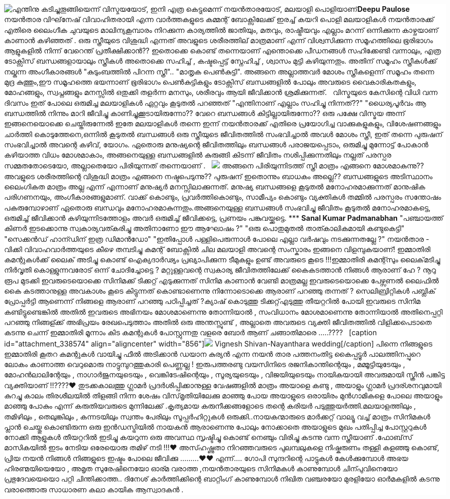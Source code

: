 ![എന്തിനു കടിച്ചുതൂങ്ങിയെന്ന് വിസ്മയയോട്, ഇനി എത്ര കെട്ടുമെന്ന് നയൻതാരയോട്, മലയാളി പൊളിയാണ്](https://cdn.boolokam.com/articles/2022/06/qdqdqqddd.jpg)**Deepu Paulose** നയൻ‌താര വിഘ്‌നേഷ് വിവാഹിതരായി എന്ന വാർത്തകളുടെ കമ്മന്റ് ബോക്സിലേക്ക് ഇരച്ച് കയറി പൊളി മലയാളികൾ നയൻ‌താരക്ക് എതിരെ ലൈംഗീക ചുവയുടെ മാലിന്യകൂമ്പാരം നിറക്കുന്ന കാര്യത്തിൽ ജാതിയും, മതവും, രാഷ്ട്രീയവും എല്ലാം മറന്ന് ഒന്നിക്കുന്ന കാഴ്ചയാണ് കാണാൻ കഴിഞ്ഞത് . ഒരു സ്ത്രീയുടെ വിശുദ്ധി എന്നത് അവളുടെ ശരീരത്തില് മാത്രമാണ് എന്ന് വിശ്വസിക്കുന്ന സമൂഹത്തിലെ ഭൂരിഭാഗം ആളുകളിൽ നിന്ന് വേറെന്ത് പ്രതീക്ഷിക്കാൻ?? ഇതൊക്കെ കൊണ്ട് തന്നെയാണ് എന്തൊക്കെ പീഡനങ്ങൾ സഹിക്കേണ്ടി വന്നാലും, എത്ര ടോക്സിസ് ബന്ധങ്ങളായാലും സ്ത്രീകൾ അതൊക്കെ സഹിച്ച് , കഷ്ടപ്പെട്ട് സ്നേഹിച്ച് , ശ്വാസം മുട്ടി കഴിയുന്നതും. അതിന് സമൂഹം സ്ത്രീകൾക്ക് നല്കുന്ന അംഗീകാരങ്ങൾ "കുടുംബത്തിൽ പിറന്ന സ്ത്രീ".. "മാതൃക പെൺകുട്ടി". അങ്ങനെ അല്ലാത്തവർ മോശം സ്ത്രീകളെന്ന് സമൂഹം തന്നെ മുദ്ര കുത്തും,ഈ സമൂഹത്തെ ഭയന്നാണ് ഭൂരിഭാഗം പെൺകുട്ടികളും ടോക്സിസ് ബന്ധങ്ങളിൽ പോലും അവരുടെ വൈകാരികതകളും, മോഹങ്ങളും, സ്വപ്നങ്ങളും മനസ്സിൽ ഒതുക്കി തളർന്ന മനസും, ശരീരവും ആയി ജീവിക്കാൻ ശ്രമിക്കുന്നത്. &nbsp; വിസ്മയുടെ കേസിന്റെ വിധി വന്ന ദിവസം ഇത് പോലെ ഒരുമിച്ച മലയാളികൾ ഏറ്റവും കൂടുതൽ പറഞ്ഞത് "എന്തിനാണ് എല്ലാം സഹിച്ചു നിന്നത്??" "ധൈര്യപൂർവം ആ ബന്ധത്തിൽ നിന്നും മാറി ജീവിച്ചു കാണിച്ചുക്കൂടായിരുന്നോ?? വേറെ ബന്ധങ്ങൾ കിട്ടില്ലായിരുന്നോ?? ഒരു പക്ഷേ വിസ്മയ അന്ന് ഇങ്ങനെയൊക്കെ ചെയ്തിരുന്നേൽ ഇതേ മലയാളികൾ തന്നെ ഇന്ന് നയൻ‌താരക്ക് എതിരെ പ്രയോഗിച്ച വാക്കുകളുകളും, വിശേഷണങ്ങളും ചാർത്തി കൊടുത്തേനെ,ഒന്നിൽ കൂടുതൽ ബന്ധങ്ങൾ ഒരു സ്ത്രീയുടെ ജീവിതത്തിൽ സംഭവിച്ചാൽ അവൾ മോശം സ്ത്രീ, ഇത് തന്നെ പുരുഷന് സംഭവിച്ചാൽ അവന്റെ കഴിവ്, യോഗം. ഏതൊരു മനുഷ്യന്റെ ജീവിതത്തിലും ബന്ധങ്ങൾ പരാജയപ്പെടാം, ഒരുമിച്ചു മുന്നോട്ട് പോകാൻ കഴിയാത്ത വിധം മോശമാകാം, അങ്ങനെയുള്ള ബന്ധങ്ങളിൽ കുരുങ്ങി കിടന്ന് ജീവിതം നശിപ്പിക്കുന്നതിലും നല്ലത് പരസ്പര സമ്മതതോടെയോ, അല്ലാതെയോ പിരിയുന്നത് തന്നെയാണ് . &nbsp; ![](https://cdn.boolokam.com/articles/2022/06/fwfwfwf333.jpg) അങ്ങനെ പിരിയുന്നിടത്ത് സ്ത്രീ മാത്രം എങ്ങനെ മോശമാകുന്നു?? അവളുടെ ശരീരത്തിന്റെ വിശുദ്ധി മാത്രം എങ്ങനെ നഷ്ടപെടുന്നു?? പുരുഷന് ഇതൊന്നും ബാധകം അല്ലെ?? ബന്ധങ്ങളുടെ അടിസ്ഥാനം ലൈംഗികത മാത്രം അല്ല എന്ന് എന്നാണ് മനുഷ്യർ മനസ്സിലാക്കുന്നത്. മനുഷ്യ ബന്ധങ്ങളെ കൂടുതൽ മനോഹരമാക്കുന്നത് മാനുഷിക പരിഗണനയും, അംഗീകാരങ്ങളുമാണ്. വാക്ക് കൊണ്ടും, പ്രവർത്തികൊണ്ടും, സാമീപ്യം കൊണ്ടും വ്യക്തികൾ തമ്മിൽ പരസ്പരം സന്തോഷം പകരുമ്പോഴാണ് ഏതൊരു ബന്ധവും മനോഹരമാകുന്നതും.അങ്ങനെയുള്ള ബന്ധങ്ങൾ സംഭവിച്ചു ജീവിതം കൂടുതൽ മനോഹരമാകട്ടെ, ഒരുമിച്ച് ജീവിക്കാൻ കഴിയുന്നിടത്തോളം അവർ ഒരുമിച്ച് ജീവിക്കട്ടെ, പ്രണയം പങ്കുവയ്ക്കട്ടെ. *** **Sanal Kumar Padmanabhan** "പഞ്ചായത്ത് കിണർ ഇടക്കൊന്നു സ്വകാര്യവത്കരിച്ചു അതിനാണോ ഈ ആഘോഷം ?" "ഒരു പൊതുമുതൽ താത്കാലികമായി കണ്ടുകെട്ടി" "സെക്കൻഡ് ഹാന്ഡിന് ഇത്ര ഡിമാൻഡോ" "ഇതിപ്പോൾ പള്ളിപെരുന്നാൾ പോലെ എല്ലാ വർഷവും നടക്കുന്നതല്ലേ ?" നയൻ‌താര - വിക്കി വിവാഹവാർത്തയുടെ കീഴെ തമ്പടിച്ചു കമന്റ് ബോക്സിൽ ചില മലയാളി അവന്റെ സംസ്കാരം ഇങ്ങനെ വിളമ്പുകയാണ്! ഇമ്മാതിരി കമന്റുകൾക്ക് ലൈക് അടിച്ചു കൊണ്ട് ഐക്യദാർഢ്യം പ്രഖ്യാപിക്കുന്ന ടീമുകളും ഉണ്ട് അവരുടെ കൂടെ !!!ഇമ്മാതിരി കമന്റ്സും ലൈക്‌മടിച്ചു നിർവൃതി കൊള്ളുന്നവരോട് ഒന്ന് ചോദിച്ചോട്ടെ ? മറ്റുള്ളവന്റെ സ്വകാര്യ ജീവിതത്തിലേക്ക് കൈകടത്താൻ നിങ്ങൾ ആരാണ് ഹേ ? നൂറു രൂപ മുടക്കി ഇവരുടെയൊക്കെ സിനിമക്ക് ടിക്കറ്റ് എടുക്കുന്നത് സിനിമ കാണാൻ വേണ്ടി മാത്രമല്ല ഇവരുടെയൊക്കെ പേഴ്സണൽ ലൈഫിൽ കൈ കടത്താനുള്ള അവകാശം കൂടെ കിട്ടുന്നത് കൊണ്ടാണെന്നു നിന്നോടൊക്കെ ആരാണ് പറഞ്ഞു തന്നത് ? സെലിബ്രിറ്റികൾ പബ്ലിക് പ്രോപ്പർട്ടി ആണെന്ന് നിങ്ങളെ ആരാണ് പറഞ്ഞു പഠിപ്പിച്ചത് ?ക്യാഷ് കൊടുത്തു ടിക്കറ്റ്എടുത്തു തീയറ്ററിൽ പോയി ഇവരുടെ സിനിമ കണ്ടിട്ടുണ്ടെങ്കിൽ അതിൽ ഇവരുടെ അഭിനയം മോശമാണെന്നു തോന്നിയാൽ , സംവിധാനം മോശമാണെന്നു തോന്നിയാൽ അതിനെപ്പറ്റി പറഞ്ഞു നിങ്ങള്ക്ക് അഭിപ്രയം രേഖപെടുത്താം അതിൽ ഒരു അന്തസ്സുണ്ട് , അല്ലാതെ അവരുടെ വ്യക്തി ജീവിതത്തിൽ വിളിക്കപെടാതെ കടന്നു ചെന്ന് ഇമ്മാതിരി മൂന്നാം കിട കമന്റുകൾ പോസ്റ്റുന്നതു വളരെ ബോർ ആണ് ചങ്ങാതിമാരെ .....???? &nbsp; [caption id="attachment_338574" align="aligncenter" width="856"]![](https://cdn.boolokam.com/articles/2022/06/dqqqdqddqqdqd.jpg) Vignesh Shivan-Nayanthara wedding[/caption] പിന്നെ നിങ്ങളുടെ ഇമ്മാതിരി കൂതറ കമന്റുകൾ വായിച്ചു ഫീൽ അടിക്കാൻ ഡയാന കുര്യൻ എന്ന നയൻ താര പത്തനംതിട്ട കൈപ്പട്ടൂർ പാലത്തിനപ്പുറെ ലോകം കാണാത്ത വെറുമൊരു നാട്ടുമ്പുറത്തുകാരി പെണ്ണല്ല ! ഇരുപത്തരണ്ടു വയസിനിടെ രജനികാന്തിന്റെയും , മമ്മൂട്ടിയുടേയും , മോഹൻലാലിന്റേയും , നാഗാർജുനയുടെയും , വെങ്കിടേഷിന്റെയും , സൂര്യയുടെയും , വിജയിയുടെയും നായികയായി അവരുമായി സ്ക്രീൻ പങ്കിട്ട വ്യക്തിയാണ് !!????❤ തുടക്കകാലത്തു ഗ്ലാമർ പ്രദർശിപ്പിക്കാനുള്ള വേഷങ്ങളിൽ മാത്രം അയാളെ കണ്ടു , അയാളും ഗ്ലാമർ പ്രദര്ശനവുമായി കുറച്ചു കാലം തിരശീലയിൽ തിളങ്ങി നിന്ന ശേഷം വിസ്‌മൃതിയിലേക്കു മാഞ്ഞു പോയ അയാളുടെ ഒരായിരം മുൻഗാമികളെ പോലെ അയാളും മാഞ്ഞു പോകും എന്ന് കരുതിയവരുടെ മുന്നിലേക്ക് .കൃത്യമായ കരുനീക്കങ്ങളോടെ തന്റെ കരിയർ പടുത്തുയർത്തി.മലയാളത്തിലും , തമിഴിലും , തെലുങ്കിലും , കന്നടയിലും സ്വന്തം പേരിലും സൂപ്പർഹിറ്റുകൾ ഒരുക്കി..നായകന്മാരുടെ മാർക്കറ്റ് വാല്യൂ വച്ച് മാത്രം സിനിമകൾ പ്ലാൻ ചെയ്തു കൊണ്ടിരുന്ന ഒരു ഇൻഡസ്ട്രിയിൽ നായകൻ ആരാണെന്നു പോലും നോക്കാതെ അയാളുടെ മുഖം പതിപ്പിച്ച പോസ്റ്ററുകൾ നോക്കി ആളുകൾ തീയറ്ററിൽ ഇടിച്ചു കയറുന്ന ഒരു അവസ്ഥ സൃഷ്ടിച്ചു കൊണ്ട് നെഞ്ചും വിരിച്ചു കടന്നു വന്ന സ്ത്രീയാണ് .ഫോബ്‌സ് മാസികയിൽ ഇടം നേടിയ ഒരേയൊരു തമിഴ് നടി !!!❤ അസ്ഹഷ്ണുതാ നിറഞ്ഞവരുടെ പുലമ്പലുകളെ നിഷ്കരുണം തള്ളി കളഞ്ഞു കൊണ്ട്, പ്രിയ നയൻ നിങ്ങൾ നിങ്ങളുടെ ഇഷ്ടം പോലെ ജീവിക്കു .........❤❤ എന്ന്.... ഗോപി സുന്ദറിന്റെ പാട്ടുകൾ കേൾക്കുമ്പോൾ അഭയ ഹിരണ്മയിയെയോ , അമൃത സുരേഷിനെയോ ഓര്മ വരാത്ത ,നയൻതാരയുടെ സിനിമകൾ കാണുമ്പോൾ ചിന്പുവിനെയോ പ്രഭുദേവയെയൊ പറ്റി ചിന്തിക്കാത്ത.. ദിനേശ് കാർത്തിക്കിന്റെ ബാറ്റിംഗ് കാണുമ്പോൾ നിഖിത വഞ്ചരയോ മുരളിയോ ഓർമകളിൽ കടന്നു വരാത്തൊരു സാധാരണ കലാ കായിക ആസ്വാദകൻ .
